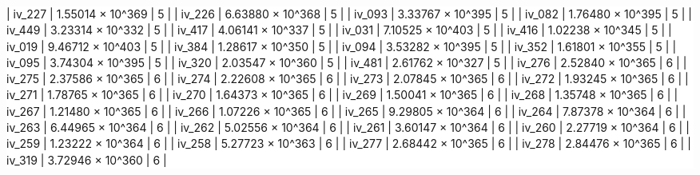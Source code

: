 | iv_227 | 1.55014 × 10^369 | 5 |
| iv_226 | 6.63880 × 10^368 | 5 |
| iv_093 | 3.33767 × 10^395 | 5 |
| iv_082 | 1.76480 × 10^395 | 5 |
| iv_449 | 3.23314 × 10^332 | 5 |
| iv_417 | 4.06141 × 10^337 | 5 |
| iv_031 | 7.10525 × 10^403 | 5 |
| iv_416 | 1.02238 × 10^345 | 5 |
| iv_019 | 9.46712 × 10^403 | 5 |
| iv_384 | 1.28617 × 10^350 | 5 |
| iv_094 | 3.53282 × 10^395 | 5 |
| iv_352 | 1.61801 × 10^355 | 5 |
| iv_095 | 3.74304 × 10^395 | 5 |
| iv_320 | 2.03547 × 10^360 | 5 |
| iv_481 | 2.61762 × 10^327 | 5 |
| iv_276 | 2.52840 × 10^365 | 6 |
| iv_275 | 2.37586 × 10^365 | 6 |
| iv_274 | 2.22608 × 10^365 | 6 |
| iv_273 | 2.07845 × 10^365 | 6 |
| iv_272 | 1.93245 × 10^365 | 6 |
| iv_271 | 1.78765 × 10^365 | 6 |
| iv_270 | 1.64373 × 10^365 | 6 |
| iv_269 | 1.50041 × 10^365 | 6 |
| iv_268 | 1.35748 × 10^365 | 6 |
| iv_267 | 1.21480 × 10^365 | 6 |
| iv_266 | 1.07226 × 10^365 | 6 |
| iv_265 | 9.29805 × 10^364 | 6 |
| iv_264 | 7.87378 × 10^364 | 6 |
| iv_263 | 6.44965 × 10^364 | 6 |
| iv_262 | 5.02556 × 10^364 | 6 |
| iv_261 | 3.60147 × 10^364 | 6 |
| iv_260 | 2.27719 × 10^364 | 6 |
| iv_259 | 1.23222 × 10^364 | 6 |
| iv_258 | 5.27723 × 10^363 | 6 |
| iv_277 | 2.68442 × 10^365 | 6 |
| iv_278 | 2.84476 × 10^365 | 6 |
| iv_319 | 3.72946 × 10^360 | 6 |